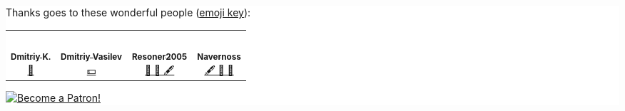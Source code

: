 Thanks goes to these wonderful people ([emoji key](https://allcontributors.org/docs/en/emoji-key)):




<table>
  <tr>
    <td align="center"><a href="https://github.com/KoDim-React"><img src="https://avatars1.githubusercontent.com/u/72087863?v=4?s=200" width="200px " alt=""/><br /><sub><b>Dmitriy K.</b></sub></a><br /><a href="#mentoring-KoDim-React" title="Mentoring">📖</a></td>
    <td align="center"><a href="https://fullstackserverless.github.io/"><img src="https://avatars0.githubusercontent.com/u/6774813?v=4?s=200" width="200px " alt=""/><br /><sub><b>Dmitriy Vasilev</b></sub></a><br /><a href="#financial-gHashTag" title="Financial">💵</a></td>
    <td align="center"><a href="https://github.com/Resoner2005"><img src="https://avatars1.githubusercontent.com/u/75675814?v=4?s=200" width="200px;" alt=""/><br /><sub><b>Resoner2005</b></sub></a><br /><a href="https://github.com/gHashTag/react-native-village/issues?q=author%3AResoner2005" title="Bug reports">🐛 🎨 🖋</a></td>
    <td align="center"><a href="https://github.com/Navernoss"><img src="https://avatars0.githubusercontent.com/u/75784137?v=4?s=200" width="200px;" alt=""/><br /><sub><b>Navernoss</b></sub></a><br /><a href="#content-Navernoss" title="Content">🖋 🐛 🎨 </a></td>
  </tr>
</table>






[![Become a Patron!](/img/logo/patreon.jpg)](https://www.patreon.com/bePatron?u=31769291)


